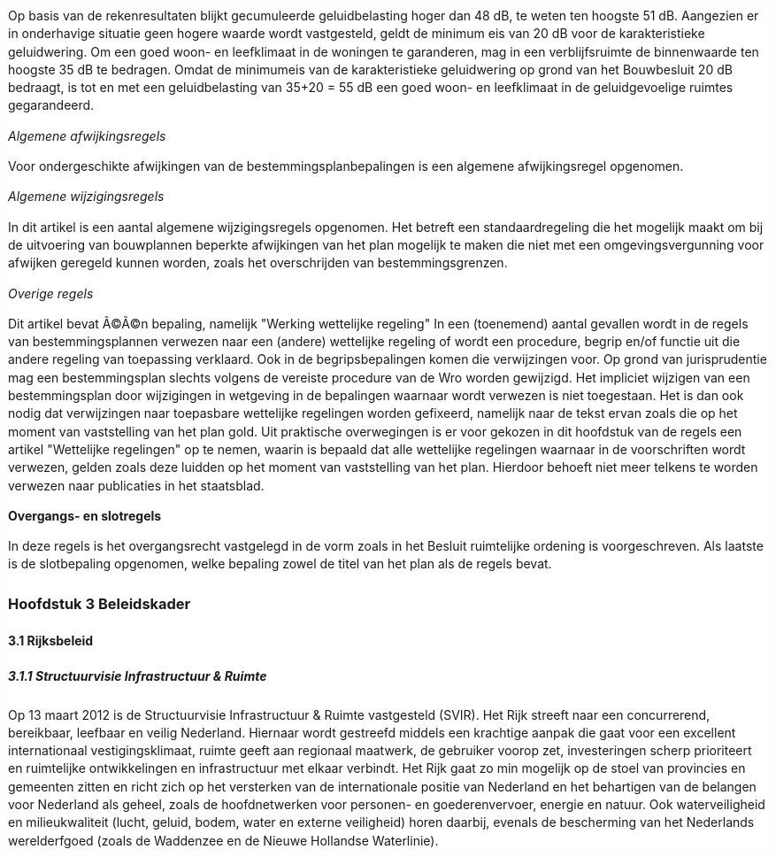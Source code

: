 Op basis van de rekenresultaten blijkt gecumuleerde geluidbelasting hoger dan 48 dB, te weten ten hoogste 51 dB. Aangezien er in onderhavige situatie geen hogere waarde wordt vastgesteld, geldt de minimum eis van 20 dB voor de karakteristieke geluidwering. Om een goed woon\- en leefklimaat in de woningen te garanderen, mag in een verblijfsruimte de binnenwaarde ten hoogste 35 dB te bedragen. Omdat de minimumeis van de karakteristieke geluidwering op grond van het Bouwbesluit 20 dB bedraagt, is tot en met een geluidbelasting van 35\+20 \= 55 dB een goed woon\- en leefklimaat in de geluidgevoelige ruimtes gegarandeerd.

*Algemene afwijkingsregels*

Voor ondergeschikte afwijkingen van de bestemmingsplanbepalingen is een algemene afwijkingsregel opgenomen.

*Algemene wijzigingsregels*

In dit artikel is een aantal algemene wijzigingsregels opgenomen. Het betreft een standaardregeling die het mogelijk maakt om bij de uitvoering van bouwplannen beperkte afwijkingen van het plan mogelijk te maken die niet met een omgevingsvergunning voor afwijken geregeld kunnen worden, zoals het overschrijden van bestemmingsgrenzen.

*Overige regels*

Dit artikel bevat Ã©Ã©n bepaling, namelijk "Werking wettelijke regeling" In een (toenemend) aantal gevallen wordt in de regels van bestemmingsplannen verwezen naar een (andere) wettelijke regeling of wordt een procedure, begrip en/of functie uit die andere regeling van toepassing verklaard. Ook in de begripsbepalingen komen die verwijzingen voor. Op grond van jurisprudentie mag een bestemmingsplan slechts volgens de vereiste procedure van de Wro worden gewijzigd. Het impliciet wijzigen van een bestemmingsplan door wijzigingen in wetgeving in de bepalingen waarnaar wordt verwezen is niet toegestaan. Het is dan ook nodig dat verwijzingen naar toepasbare wettelijke regelingen worden gefixeerd, namelijk naar de tekst ervan zoals die op het moment van vaststelling van het plan gold. Uit praktische overwegingen is er voor gekozen in dit hoofdstuk van de regels een artikel "Wettelijke regelingen" op te nemen, waarin is bepaald dat alle wettelijke regelingen waarnaar in de voorschriften wordt verwezen, gelden zoals deze luidden op het moment van vaststelling van het plan. Hierdoor behoeft niet meer telkens te worden verwezen naar publicaties in het staatsblad.

**Overgangs\- en slotregels**

In deze regels is het overgangsrecht vastgelegd in de vorm zoals in het Besluit ruimtelijke ordening is voorgeschreven. Als laatste is de slotbepaling opgenomen, welke bepaling zowel de titel van het plan als de regels bevat.

### Hoofdstuk 3 Beleidskader

#### 3\.1 Rijksbeleid

##### 3\.1\.1 Structuurvisie Infrastructuur \& Ruimte

Op 13 maart 2012 is de Structuurvisie Infrastructuur \& Ruimte vastgesteld (SVIR). Het Rijk streeft naar een concurrerend, bereikbaar, leefbaar en veilig Nederland. Hiernaar wordt gestreefd middels een krachtige aanpak die gaat voor een excellent internationaal vestigingsklimaat, ruimte geeft aan regionaal maatwerk, de gebruiker voorop zet, investeringen scherp prioriteert en ruimtelijke ontwikkelingen en infrastructuur met elkaar verbindt. Het Rijk gaat zo min mogelijk op de stoel van provincies en gemeenten zitten en richt zich op het versterken van de internationale positie van Nederland en het behartigen van de belangen voor Nederland als geheel, zoals de hoofdnetwerken voor personen\- en goederenvervoer, energie en natuur. Ook waterveiligheid en milieukwaliteit (lucht, geluid, bodem, water en externe veiligheid) horen daarbij, evenals de bescherming van het Nederlands werelderfgoed (zoals de Waddenzee en de Nieuwe Hollandse Waterlinie).
